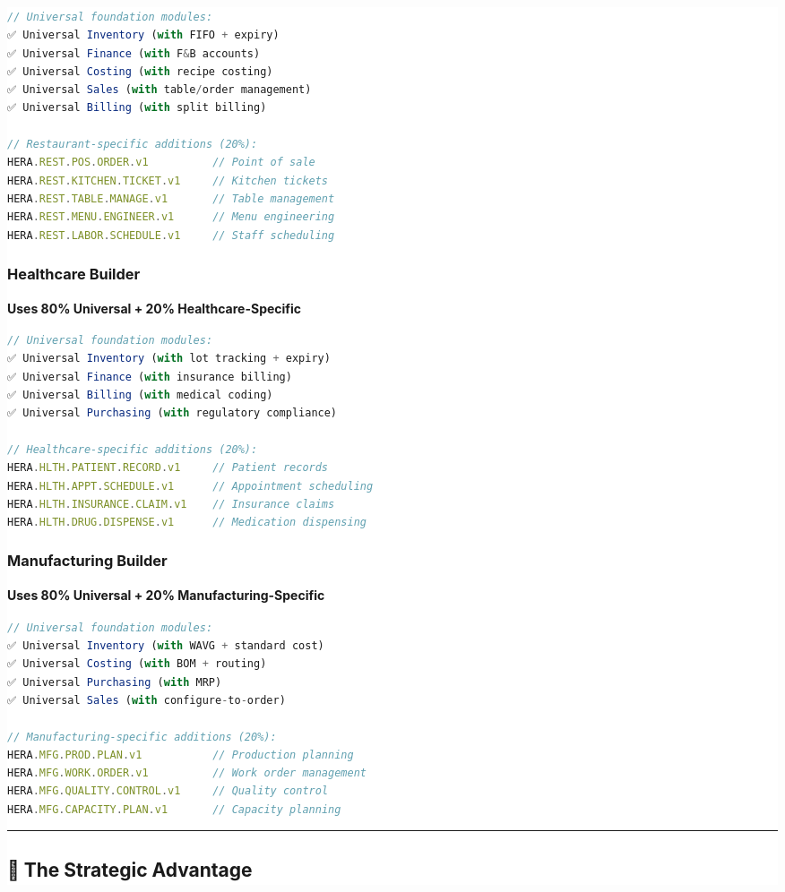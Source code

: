 ```typescript
// Universal foundation modules:
✅ Universal Inventory (with FIFO + expiry)
✅ Universal Finance (with F&B accounts)
✅ Universal Costing (with recipe costing)
✅ Universal Sales (with table/order management)
✅ Universal Billing (with split billing)

// Restaurant-specific additions (20%):
HERA.REST.POS.ORDER.v1          // Point of sale
HERA.REST.KITCHEN.TICKET.v1     // Kitchen tickets
HERA.REST.TABLE.MANAGE.v1       // Table management
HERA.REST.MENU.ENGINEER.v1      // Menu engineering
HERA.REST.LABOR.SCHEDULE.v1     // Staff scheduling
```

### **Healthcare Builder**
**Uses 80% Universal + 20% Healthcare-Specific**

```typescript
// Universal foundation modules:
✅ Universal Inventory (with lot tracking + expiry)
✅ Universal Finance (with insurance billing)
✅ Universal Billing (with medical coding)
✅ Universal Purchasing (with regulatory compliance)

// Healthcare-specific additions (20%):
HERA.HLTH.PATIENT.RECORD.v1     // Patient records
HERA.HLTH.APPT.SCHEDULE.v1      // Appointment scheduling
HERA.HLTH.INSURANCE.CLAIM.v1    // Insurance claims
HERA.HLTH.DRUG.DISPENSE.v1      // Medication dispensing
```

### **Manufacturing Builder**
**Uses 80% Universal + 20% Manufacturing-Specific**

```typescript
// Universal foundation modules:
✅ Universal Inventory (with WAVG + standard cost)
✅ Universal Costing (with BOM + routing)
✅ Universal Purchasing (with MRP)
✅ Universal Sales (with configure-to-order)

// Manufacturing-specific additions (20%):
HERA.MFG.PROD.PLAN.v1           // Production planning
HERA.MFG.WORK.ORDER.v1          // Work order management
HERA.MFG.QUALITY.CONTROL.v1     // Quality control
HERA.MFG.CAPACITY.PLAN.v1       // Capacity planning
```

---

## 🎯 **The Strategic Advantage**
